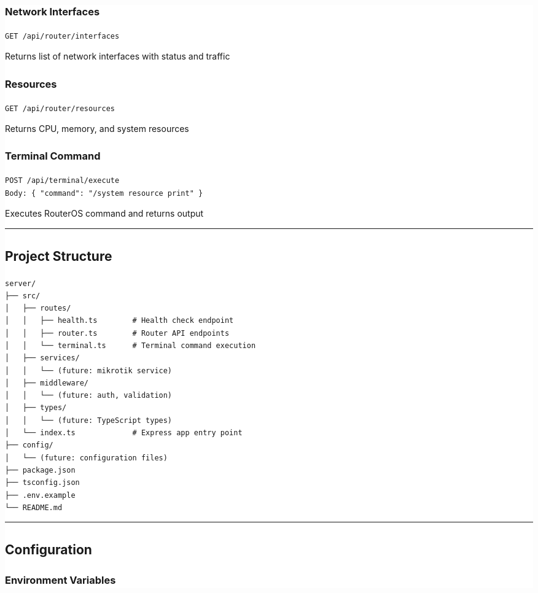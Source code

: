 ### Network Interfaces
```
GET /api/router/interfaces
```
Returns list of network interfaces with status and traffic

### Resources
```
GET /api/router/resources
```
Returns CPU, memory, and system resources

### Terminal Command
```
POST /api/terminal/execute
Body: { "command": "/system resource print" }
```
Executes RouterOS command and returns output

---

## Project Structure

```
server/
├── src/
│   ├── routes/
│   │   ├── health.ts        # Health check endpoint
│   │   ├── router.ts        # Router API endpoints
│   │   └── terminal.ts      # Terminal command execution
│   ├── services/
│   │   └── (future: mikrotik service)
│   ├── middleware/
│   │   └── (future: auth, validation)
│   ├── types/
│   │   └── (future: TypeScript types)
│   └── index.ts             # Express app entry point
├── config/
│   └── (future: configuration files)
├── package.json
├── tsconfig.json
├── .env.example
└── README.md
```

---

## Configuration

### Environment Variables
